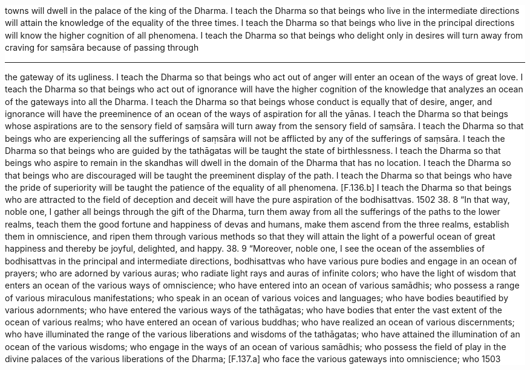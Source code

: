 towns will dwell in the palace of the king of the Dharma. I teach the Dharma
so that beings who live in the intermediate directions will attain the
knowledge of the equality of the three times. I teach the Dharma so that
beings who live in the principal directions will know the higher cognition of
all phenomena. I teach the Dharma so that beings who delight only in
desires will turn away from craving for saṃsāra because of passing through


---

the gateway of its ugliness. I teach the Dharma so that beings who act out of
anger will enter an ocean of the ways of great love. I teach the Dharma so
that beings who act out of ignorance will have the higher cognition of the
knowledge that analyzes an ocean of the gateways into all the Dharma. I
teach the Dharma so that beings whose conduct is equally that of desire,
anger, and ignorance will have the preeminence of an ocean of the ways of
aspiration for all the yānas. I teach the Dharma so that beings whose
aspirations are to the sensory field of saṃsāra will turn away from the
sensory field of saṃsāra. I teach the Dharma so that beings who are
experiencing all the sufferings of saṃsāra will not be afflicted by any of the
sufferings of saṃsāra. I teach the Dharma so that beings who are guided by
the tathāgatas will be taught the state of birthlessness. I teach the Dharma so
that beings who aspire to remain in the skandhas will dwell in the domain of
the Dharma that has no location. I teach the Dharma so that beings who are
discouraged will be taught the preeminent display
 of the path. I teach the
Dharma so that beings who have the pride of superiority will be taught the
patience of the equality of all phenomena. [F.136.b] I teach the Dharma so
that beings who are attracted to the field of deception and deceit will have
the pure aspiration of the bodhisattvas.
1502
38. 8
“In that way, noble one, I gather all beings through the gift of the Dharma,
turn them away from all the sufferings of the paths to the lower realms, teach
them the good fortune and happiness of devas and humans, make them
ascend from the three realms, establish them in omniscience, and ripen them
through various methods so that they will attain the light of a powerful
ocean of great happiness and thereby be joyful, delighted, and happy.
38. 9
“Moreover, noble one, I see the ocean of the assemblies of bodhisattvas in
the principal and intermediate directions, bodhisattvas who have various
pure bodies and engage in an ocean of prayers; who are adorned by various
auras; who radiate light rays and auras of infinite colors; who have the light
of wisdom that enters an ocean of the various ways of omniscience; who
have entered into an ocean of various samādhis; who possess a range of
various miraculous manifestations; who speak in an ocean of various voices
and languages; who have bodies beautified by various adornments; who
have entered the various ways of the tathāgatas; who have bodies that enter
the vast extent of the ocean of various realms; who have entered an ocean of
various buddhas; who have realized an ocean of various discernments; who
have illuminated the range of the various liberations and wisdoms of the
tathāgatas; who have attained the illumination of an ocean of the various
wisdoms; who engage in the ways of an ocean of various samādhis; who
possess the field of play in the divine palaces
 of the various liberations of
the Dharma; [F.137.a] who face the various gateways into omniscience; who
1503

